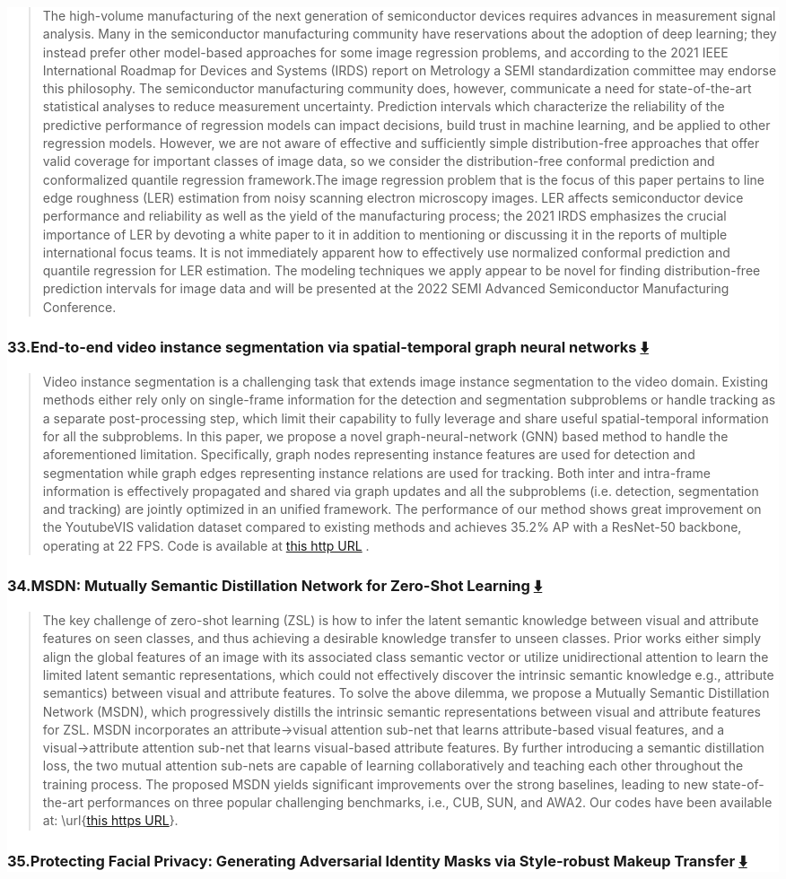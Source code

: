 >  The high-volume manufacturing of the next generation of semiconductor devices requires advances in measurement signal analysis. Many in the semiconductor manufacturing community have reservations about the adoption of deep learning; they instead prefer other model-based approaches for some image regression problems, and according to the 2021 IEEE International Roadmap for Devices and Systems (IRDS) report on Metrology a SEMI standardization committee may endorse this philosophy. The semiconductor manufacturing community does, however, communicate a need for state-of-the-art statistical analyses to reduce measurement uncertainty. Prediction intervals which characterize the reliability of the predictive performance of regression models can impact decisions, build trust in machine learning, and be applied to other regression models. However, we are not aware of effective and sufficiently simple distribution-free approaches that offer valid coverage for important classes of image data, so we consider the distribution-free conformal prediction and conformalized quantile regression framework.The image regression problem that is the focus of this paper pertains to line edge roughness (LER) estimation from noisy scanning electron microscopy images. LER affects semiconductor device performance and reliability as well as the yield of the manufacturing process; the 2021 IRDS emphasizes the crucial importance of LER by devoting a white paper to it in addition to mentioning or discussing it in the reports of multiple international focus teams. It is not immediately apparent how to effectively use normalized conformal prediction and quantile regression for LER estimation. The modeling techniques we apply appear to be novel for finding distribution-free prediction intervals for image data and will be presented at the 2022 SEMI Advanced Semiconductor Manufacturing Conference.      
### 33.End-to-end video instance segmentation via spatial-temporal graph neural networks  [ :arrow_down: ](https://arxiv.org/pdf/2203.03145.pdf)
>  Video instance segmentation is a challenging task that extends image instance segmentation to the video domain. Existing methods either rely only on single-frame information for the detection and segmentation subproblems or handle tracking as a separate post-processing step, which limit their capability to fully leverage and share useful spatial-temporal information for all the subproblems. In this paper, we propose a novel graph-neural-network (GNN) based method to handle the aforementioned limitation. Specifically, graph nodes representing instance features are used for detection and segmentation while graph edges representing instance relations are used for tracking. Both inter and intra-frame information is effectively propagated and shared via graph updates and all the subproblems (i.e. detection, segmentation and tracking) are jointly optimized in an unified framework. The performance of our method shows great improvement on the YoutubeVIS validation dataset compared to existing methods and achieves 35.2% AP with a ResNet-50 backbone, operating at 22 FPS. Code is available at <a class="link-external link-http" href="http://github.com/lucaswithai/visgraph.git" rel="external noopener nofollow">this http URL</a> .      
### 34.MSDN: Mutually Semantic Distillation Network for Zero-Shot Learning  [ :arrow_down: ](https://arxiv.org/pdf/2203.03137.pdf)
>  The key challenge of zero-shot learning (ZSL) is how to infer the latent semantic knowledge between visual and attribute features on seen classes, and thus achieving a desirable knowledge transfer to unseen classes. Prior works either simply align the global features of an image with its associated class semantic vector or utilize unidirectional attention to learn the limited latent semantic representations, which could not effectively discover the intrinsic semantic knowledge e.g., attribute semantics) between visual and attribute features. To solve the above dilemma, we propose a Mutually Semantic Distillation Network (MSDN), which progressively distills the intrinsic semantic representations between visual and attribute features for ZSL. MSDN incorporates an attribute$\rightarrow$visual attention sub-net that learns attribute-based visual features, and a visual$\rightarrow$attribute attention sub-net that learns visual-based attribute features. By further introducing a semantic distillation loss, the two mutual attention sub-nets are capable of learning collaboratively and teaching each other throughout the training process. The proposed MSDN yields significant improvements over the strong baselines, leading to new state-of-the-art performances on three popular challenging benchmarks, i.e., CUB, SUN, and AWA2. Our codes have been available at: \url{<a class="link-external link-https" href="https://github.com/shiming-chen/MSDN" rel="external noopener nofollow">this https URL</a>}.      
### 35.Protecting Facial Privacy: Generating Adversarial Identity Masks via Style-robust Makeup Transfer  [ :arrow_down: ](https://arxiv.org/pdf/2203.03121.pdf)